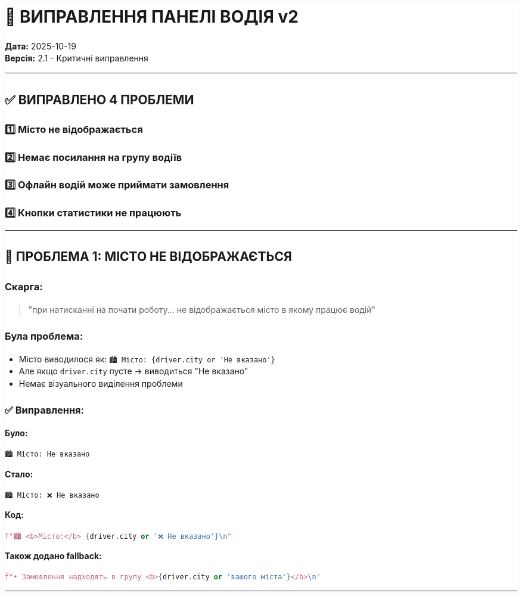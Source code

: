 # 🔧 ВИПРАВЛЕННЯ ПАНЕЛІ ВОДІЯ v2

**Дата:** 2025-10-19  
**Версія:** 2.1 - Критичні виправлення

---

## ✅ ВИПРАВЛЕНО 4 ПРОБЛЕМИ

### 1️⃣ Місто не відображається
### 2️⃣ Немає посилання на групу водіїв
### 3️⃣ Офлайн водій може приймати замовлення
### 4️⃣ Кнопки статистики не працюють

---

## 🎯 ПРОБЛЕМА 1: МІСТО НЕ ВІДОБРАЖАЄТЬСЯ

### Скарга:
> "при натисканні на почати роботу... не відображається місто в якому працює водій"

### Була проблема:
- Місто виводилося як: `🏙 Місто: {driver.city or 'Не вказано'}`
- Але якщо `driver.city` пусте → виводиться "Не вказано"
- Немає візуального виділення проблеми

### ✅ Виправлення:

**Було:**
```
🏙 Місто: Не вказано
```

**Стало:**
```
🏙 Місто: ❌ Не вказано
```

**Код:**
```python
f"🏙 <b>Місто:</b> {driver.city or '❌ Не вказано'}\n"
```

**Також додано fallback:**
```python
f"• Замовлення надходять в групу <b>{driver.city or 'вашого міста'}</b>\n"
```

---
